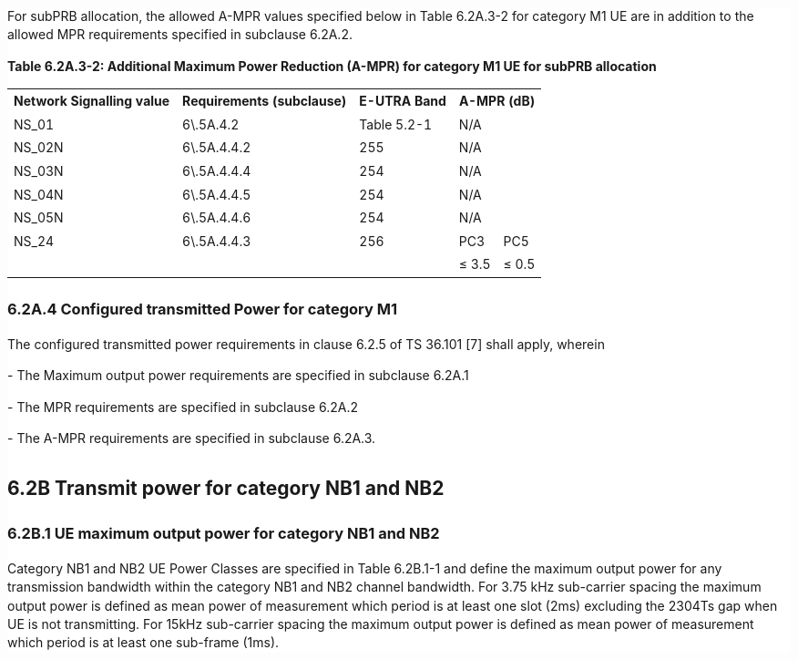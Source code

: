 
For subPRB allocation, the allowed A-MPR values specified below in Table 6.2A.3-2 for category M1 UE are in addition to the allowed MPR requirements specified in subclause 6.2A.2.

**Table 6.2A.3-2: Additional Maximum Power Reduction (A-MPR) for category M1 UE for subPRB allocation**

<table><tr><th colspan="1" valign="top"><b>Network Signalling value</b></th><th colspan="1" valign="top"><b>Requirements (subclause)</b></th><th colspan="1" valign="top"><b>E-UTRA Band</b></th><th colspan="2" valign="top"><b>A-MPR (dB)</b></th></tr>
<tr><td colspan="1">NS_01</td><td colspan="1">6\.5A.4.2</td><td colspan="1">Table 5.2-1</td><td colspan="2">N/A</td></tr>
<tr><td colspan="1">NS_02N</td><td colspan="1">6\.5A.4.4.2</td><td colspan="1">255</td><td colspan="2">N/A</td></tr>
<tr><td colspan="1">NS_03N</td><td colspan="1">6\.5A.4.4.4</td><td colspan="1">254</td><td colspan="2">N/A</td></tr>
<tr><td colspan="1">NS_04N</td><td colspan="1">6\.5A.4.4.5</td><td colspan="1">254</td><td colspan="2">N/A</td></tr>
<tr><td colspan="1">NS_05N</td><td colspan="1">6\.5A.4.4.6</td><td colspan="1">254</td><td colspan="2">N/A</td></tr>
<tr><td colspan="1" rowspan="2">NS_24</td><td colspan="1" rowspan="2">6\.5A.4.4.3</td><td colspan="1" rowspan="2">256</td><td colspan="1">PC3</td><td colspan="1">PC5</td></tr>
<tr><td colspan="1">≤ 3.5</td><td colspan="1">≤ 0.5</td></tr>
</table>

### <a name="_toc120570028"></a><a name="_toc121162820"></a><a name="_toc121827701"></a><a name="_toc124177529"></a><a name="_toc124177956"></a><a name="_toc130826083"></a><a name="_toc137386360"></a><a name="_toc137401240"></a><a name="_toc138894764"></a><a name="_toc145029475"></a><a name="_toc153136022"></a><a name="_toc153138216"></a><a name="_toc108616989"></a><a name="_toc111062035"></a>6.2A.4	Configured transmitted Power for category M1
The configured transmitted power requirements in clause 6.2.5 of TS 36.101 [7] shall apply, wherein

\-	The Maximum output power requirements are specified in subclause 6.2A.1

\-	The MPR requirements are specified in subclause 6.2A.2

\-	The A-MPR requirements are specified in subclause 6.2A.3.
## <a name="_toc120570029"></a><a name="_toc121162821"></a><a name="_toc121827702"></a><a name="_toc124177530"></a><a name="_toc124177957"></a><a name="_toc130826084"></a><a name="_toc137386361"></a><a name="_toc137401241"></a><a name="_toc138894765"></a><a name="_toc145029476"></a><a name="_toc153136023"></a><a name="_toc153138217"></a>6.2B	Transmit power for category NB1 and NB2
### <a name="_toc120570030"></a><a name="_toc121162822"></a><a name="_toc121827703"></a><a name="_toc124177531"></a><a name="_toc124177958"></a><a name="_toc130826085"></a><a name="_toc137386362"></a><a name="_toc137401242"></a><a name="_toc138894766"></a><a name="_toc145029477"></a><a name="_toc153136024"></a><a name="_toc153138218"></a>6.2B.1	UE maximum output power for category NB1 and NB2
Category NB1 and NB2 UE Power Classes are specified in Table 6.2B.1-1 and define the maximum output power for any transmission bandwidth within the category NB1 and NB2 channel bandwidth. For 3.75 kHz sub-carrier spacing the maximum output power is defined as mean power of measurement which period is at least one slot (2ms) excluding the 2304Ts gap when UE is not transmitting. For 15kHz sub-carrier spacing the maximum output power is defined as mean power of measurement which period is at least one sub-frame (1ms).
